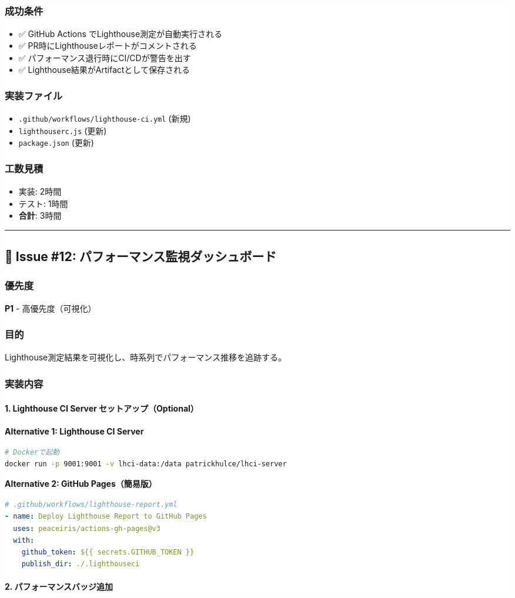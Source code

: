 ### 成功条件

- ✅ GitHub Actions でLighthouse測定が自動実行される
- ✅ PR時にLighthouseレポートがコメントされる
- ✅ パフォーマンス退行時にCI/CDが警告を出す
- ✅ Lighthouse結果がArtifactとして保存される

### 実装ファイル

- `.github/workflows/lighthouse-ci.yml` (新規)
- `lighthouserc.js` (更新)
- `package.json` (更新)

### 工数見積

- 実装: 2時間
- テスト: 1時間
- **合計**: 3時間

---

## 🎯 Issue #12: パフォーマンス監視ダッシュボード

### 優先度

**P1** - 高優先度（可視化）

### 目的

Lighthouse測定結果を可視化し、時系列でパフォーマンス推移を追跡する。

### 実装内容

#### 1. Lighthouse CI Server セットアップ（Optional）

**Alternative 1: Lighthouse CI Server**

```bash
# Dockerで起動
docker run -p 9001:9001 -v lhci-data:/data patrickhulce/lhci-server
```

**Alternative 2: GitHub Pages（簡易版）**

```yaml
# .github/workflows/lighthouse-report.yml
- name: Deploy Lighthouse Report to GitHub Pages
  uses: peaceiris/actions-gh-pages@v3
  with:
    github_token: ${{ secrets.GITHUB_TOKEN }}
    publish_dir: ./.lighthouseci
```

#### 2. パフォーマンスバッジ追加
